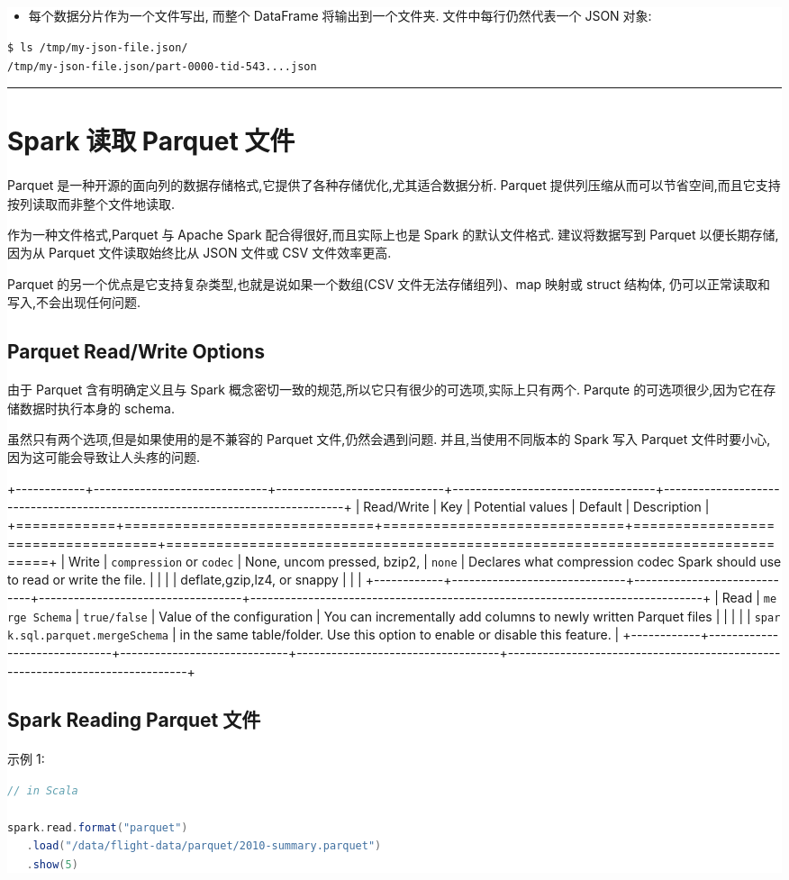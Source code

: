 
* 每个数据分片作为一个文件写出, 而整个 DataFrame 将输出到一个文件夹. 文件中每行仍然代表一个 JSON 对象:

```bash
$ ls /tmp/my-json-file.json/
/tmp/my-json-file.json/part-0000-tid-543....json
```
***

   


# Spark 读取 Parquet 文件

Parquet 是一种开源的面向列的数据存储格式,它提供了各种存储优化,尤其适合数据分析.
Parquet 提供列压缩从而可以节省空间,而且它支持按列读取而非整个文件地读取.

作为一种文件格式,Parquet 与 Apache Spark 配合得很好,而且实际上也是 Spark 的默认文件格式.
建议将数据写到 Parquet 以便长期存储,因为从 Parquet 文件读取始终比从 JSON 文件或 CSV 文件效率更高.

Parquet 的另一个优点是它支持复杂类型,也就是说如果一个数组(CSV 文件无法存储组列)、map 映射或 struct 结构体,
仍可以正常读取和写入,不会出现任何问题.


## Parquet Read/Write Options

由于 Parquet 含有明确定义且与 Spark 概念密切一致的规范,所以它只有很少的可选项,实际上只有两个.
Parqute 的可选项很少,因为它在存储数据时执行本身的 schema.

虽然只有两个选项,但是如果使用的是不兼容的 Parquet 文件,仍然会遇到问题. 
并且,当使用不同版本的 Spark 写入 Parquet 文件时要小心,因为这可能会导致让人头疼的问题.

+------------+------------------------------+-----------------------------+-----------------------------------+------------------------------------------------------------------------------+
| Read/Write | Key                          | Potential values            | Default                           | Description                                                                  |
+============+==============================+=============================+===================================+==============================================================================+
| Write      | `compression` or `codec` | None, uncom pressed, bzip2, | `none`                          | Declares  what compression codec Spark should use to read or write the file. |
|            |                              | deflate,gzip,lz4, or snappy |                                   |                                                                              |
+------------+------------------------------+-----------------------------+-----------------------------------+------------------------------------------------------------------------------+
| Read       | `merge Schema`             | `true/false`              | Value of the configuration        | You can incrementally add columns to newly written Parquet files             |
|            |                              |                             | `spark.sql.parquet.mergeSchema` | in the same table/folder. Use this option to enable or disable this feature. |
+------------+------------------------------+-----------------------------+-----------------------------------+------------------------------------------------------------------------------+

## Spark Reading Parquet 文件

示例 1:

```scala
// in Scala

spark.read.format("parquet")
   .load("/data/flight-data/parquet/2010-summary.parquet")
   .show(5)
```
